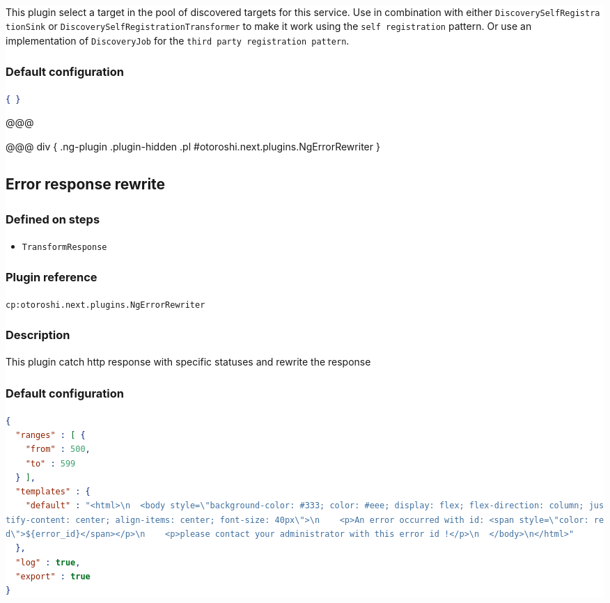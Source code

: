 This plugin select a target in the pool of discovered targets for this service.
Use in combination with either `DiscoverySelfRegistrationSink` or `DiscoverySelfRegistrationTransformer` to make it work using the `self registration` pattern.
Or use an implementation of `DiscoveryJob` for the `third party registration pattern`.



### Default configuration

```json
{ }
```





@@@


@@@ div { .ng-plugin .plugin-hidden .pl #otoroshi.next.plugins.NgErrorRewriter }

## Error response rewrite

### Defined on steps

  - `TransformResponse`

### Plugin reference

`cp:otoroshi.next.plugins.NgErrorRewriter`

### Description

This plugin catch http response with specific statuses and rewrite the response



### Default configuration

```json
{
  "ranges" : [ {
    "from" : 500,
    "to" : 599
  } ],
  "templates" : {
    "default" : "<html>\n  <body style=\"background-color: #333; color: #eee; display: flex; flex-direction: column; justify-content: center; align-items: center; font-size: 40px\">\n    <p>An error occurred with id: <span style=\"color: red\">${error_id}</span></p>\n    <p>please contact your administrator with this error id !</p>\n  </body>\n</html>"
  },
  "log" : true,
  "export" : true
}
```

